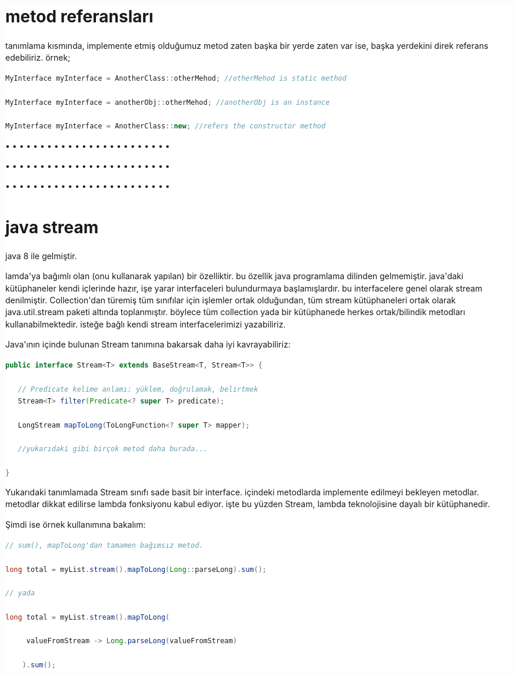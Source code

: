 # metod referansları
tanımlama kısmında, implemente etmiş olduğumuz metod zaten başka bir yerde zaten var ise, başka yerdekini direk referans edebiliriz. örnek;

```java
MyInterface myInterface = AnotherClass::otherMehod; //otherMehod is static method

MyInterface myInterface = anotherObj::otherMehod; //anotherObj is an instance

MyInterface myInterface = AnotherClass::new; //refers the constructor method
```

• • • • • • • • • • • • • • • • • • • • • • • •

• • • • • • • • • • • • • • • • • • • • • • • •

• • • • • • • • • • • • • • • • • • • • • • • •

# java stream
java 8 ile gelmiştir.

lamda'ya bağımlı olan (onu kullanarak yapılan) bir özelliktir. bu özellik java programlama dilinden gelmemiştir. java'daki kütüphaneler kendi içlerinde hazır, işe yarar interfaceleri bulundurmaya başlamışlardır. bu interfacelere genel olarak stream denilmiştir. Collection'dan türemiş tüm sınıfılar için işlemler ortak olduğundan, tüm stream kütüphaneleri ortak olarak java.util.stream paketi altında toplanmıştır. böylece tüm collection yada bir kütüphanede herkes ortak/bilindik metodları kullanabilmektedir. isteğe bağlı kendi stream interfacelerimizi yazabiliriz.

Java'ının içinde bulunan Stream tanımına bakarsak daha iyi kavrayabiliriz:

```java
public interface Stream<T> extends BaseStream<T, Stream<T>> {

   // Predicate kelime anlamı: yüklem, doğrulamak, belirtmek
   Stream<T> filter(Predicate<? super T> predicate);

   LongStream mapToLong(ToLongFunction<? super T> mapper);

   //yukarıdaki gibi birçok metod daha burada...

}
```

Yukarıdaki tanımlamada Stream<T> sınıfı sade basit bir interface. içindeki metodlarda implemente edilmeyi bekleyen metodlar. metodlar dikkat edilirse lambda fonksiyonu kabul ediyor. işte bu yüzden Stream, lambda teknolojisine dayalı bir kütüphanedir.

Şimdi ise örnek kullanımına bakalım:

```java
// sum(), mapToLong'dan tamamen bağımsız metod. 

long total = myList.stream().mapToLong(Long::parseLong).sum();

// yada

long total = myList.stream().mapToLong(

     valueFromStream -> Long.parseLong(valueFromStream) 
     
    ).sum();
```
